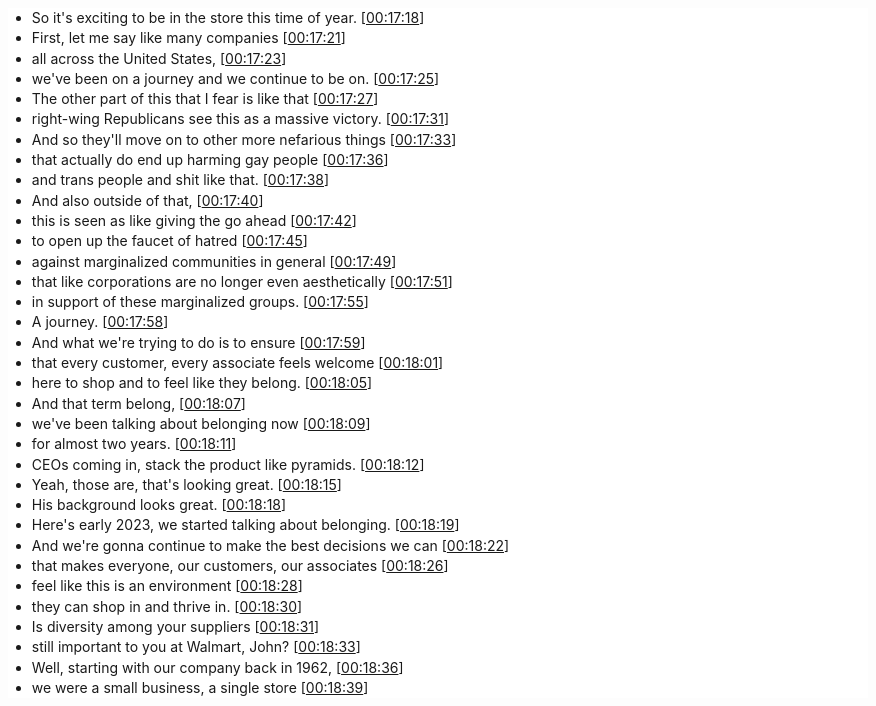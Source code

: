 *  So it's exciting to be in the store this time of year. [[00:17:18](https://www.youtube.com/watch?v=3iTipfxJaYE&t=1038.1000000000001s)]
*  First, let me say like many companies [[00:17:21](https://www.youtube.com/watch?v=3iTipfxJaYE&t=1041.14s)]
*  all across the United States, [[00:17:23](https://www.youtube.com/watch?v=3iTipfxJaYE&t=1043.5s)]
*  we've been on a journey and we continue to be on. [[00:17:25](https://www.youtube.com/watch?v=3iTipfxJaYE&t=1045.5400000000002s)]
*  The other part of this that I fear is like that [[00:17:27](https://www.youtube.com/watch?v=3iTipfxJaYE&t=1047.5400000000002s)]
*  right-wing Republicans see this as a massive victory. [[00:17:31](https://www.youtube.com/watch?v=3iTipfxJaYE&t=1051.14s)]
*  And so they'll move on to other more nefarious things [[00:17:33](https://www.youtube.com/watch?v=3iTipfxJaYE&t=1053.7s)]
*  that actually do end up harming gay people [[00:17:36](https://www.youtube.com/watch?v=3iTipfxJaYE&t=1056.8200000000002s)]
*  and trans people and shit like that. [[00:17:38](https://www.youtube.com/watch?v=3iTipfxJaYE&t=1058.7800000000002s)]
*  And also outside of that, [[00:17:40](https://www.youtube.com/watch?v=3iTipfxJaYE&t=1060.22s)]
*  this is seen as like giving the go ahead [[00:17:42](https://www.youtube.com/watch?v=3iTipfxJaYE&t=1062.82s)]
*  to open up the faucet of hatred [[00:17:45](https://www.youtube.com/watch?v=3iTipfxJaYE&t=1065.86s)]
*  against marginalized communities in general [[00:17:49](https://www.youtube.com/watch?v=3iTipfxJaYE&t=1069.06s)]
*  that like corporations are no longer even aesthetically [[00:17:51](https://www.youtube.com/watch?v=3iTipfxJaYE&t=1071.3s)]
*  in support of these marginalized groups. [[00:17:55](https://www.youtube.com/watch?v=3iTipfxJaYE&t=1075.7s)]
*  A journey. [[00:17:58](https://www.youtube.com/watch?v=3iTipfxJaYE&t=1078.3s)]
*  And what we're trying to do is to ensure [[00:17:59](https://www.youtube.com/watch?v=3iTipfxJaYE&t=1079.34s)]
*  that every customer, every associate feels welcome [[00:18:01](https://www.youtube.com/watch?v=3iTipfxJaYE&t=1081.46s)]
*  here to shop and to feel like they belong. [[00:18:05](https://www.youtube.com/watch?v=3iTipfxJaYE&t=1085.18s)]
*  And that term belong, [[00:18:07](https://www.youtube.com/watch?v=3iTipfxJaYE&t=1087.62s)]
*  we've been talking about belonging now [[00:18:09](https://www.youtube.com/watch?v=3iTipfxJaYE&t=1089.02s)]
*  for almost two years. [[00:18:11](https://www.youtube.com/watch?v=3iTipfxJaYE&t=1091.02s)]
*  CEOs coming in, stack the product like pyramids. [[00:18:12](https://www.youtube.com/watch?v=3iTipfxJaYE&t=1092.38s)]
*  Yeah, those are, that's looking great. [[00:18:15](https://www.youtube.com/watch?v=3iTipfxJaYE&t=1095.9s)]
*  His background looks great. [[00:18:18](https://www.youtube.com/watch?v=3iTipfxJaYE&t=1098.3400000000001s)]
*  Here's early 2023, we started talking about belonging. [[00:18:19](https://www.youtube.com/watch?v=3iTipfxJaYE&t=1099.46s)]
*  And we're gonna continue to make the best decisions we can [[00:18:22](https://www.youtube.com/watch?v=3iTipfxJaYE&t=1102.94s)]
*  that makes everyone, our customers, our associates [[00:18:26](https://www.youtube.com/watch?v=3iTipfxJaYE&t=1106.1000000000001s)]
*  feel like this is an environment [[00:18:28](https://www.youtube.com/watch?v=3iTipfxJaYE&t=1108.98s)]
*  they can shop in and thrive in. [[00:18:30](https://www.youtube.com/watch?v=3iTipfxJaYE&t=1110.1000000000001s)]
*  Is diversity among your suppliers [[00:18:31](https://www.youtube.com/watch?v=3iTipfxJaYE&t=1111.66s)]
*  still important to you at Walmart, John? [[00:18:33](https://www.youtube.com/watch?v=3iTipfxJaYE&t=1113.66s)]
*  Well, starting with our company back in 1962, [[00:18:36](https://www.youtube.com/watch?v=3iTipfxJaYE&t=1116.18s)]
*  we were a small business, a single store [[00:18:39](https://www.youtube.com/watch?v=3iTipfxJaYE&t=1119.3000000000002s)]